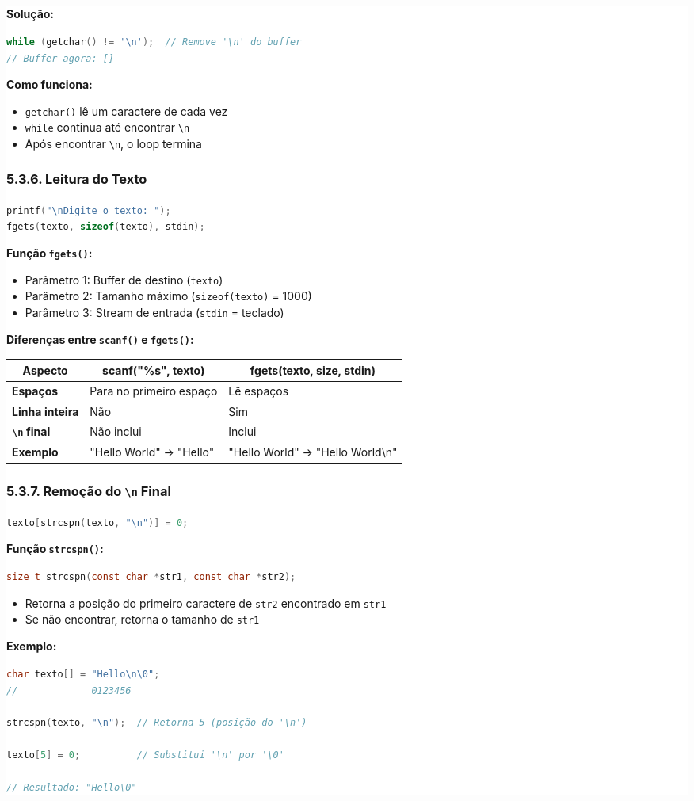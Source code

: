 **Solução:**

```c
while (getchar() != '\n');  // Remove '\n' do buffer
// Buffer agora: []
```

**Como funciona:**
- `getchar()` lê um caractere de cada vez
- `while` continua até encontrar `\n`
- Após encontrar `\n`, o loop termina

### 5.3.6. Leitura do Texto

```c
printf("\nDigite o texto: ");
fgets(texto, sizeof(texto), stdin);
```

**Função `fgets()`:**
- Parâmetro 1: Buffer de destino (`texto`)
- Parâmetro 2: Tamanho máximo (`sizeof(texto)` = 1000)
- Parâmetro 3: Stream de entrada (`stdin` = teclado)

**Diferenças entre `scanf()` e `fgets()`:**

| Aspecto | scanf("%s", texto) | fgets(texto, size, stdin) |
|---------|-------------------|---------------------------|
| **Espaços** | Para no primeiro espaço | Lê espaços |
| **Linha inteira** | Não | Sim |
| **`\n` final** | Não inclui | Inclui |
| **Exemplo** | "Hello World" → "Hello" | "Hello World" → "Hello World\n" |

### 5.3.7. Remoção do `\n` Final

```c
texto[strcspn(texto, "\n")] = 0;
```

**Função `strcspn()`:**
```c
size_t strcspn(const char *str1, const char *str2);
```

- Retorna a posição do primeiro caractere de `str2` encontrado em `str1`
- Se não encontrar, retorna o tamanho de `str1`

**Exemplo:**
```c
char texto[] = "Hello\n\0";
//             0123456

strcspn(texto, "\n");  // Retorna 5 (posição do '\n')

texto[5] = 0;          // Substitui '\n' por '\0'

// Resultado: "Hello\0"
```
